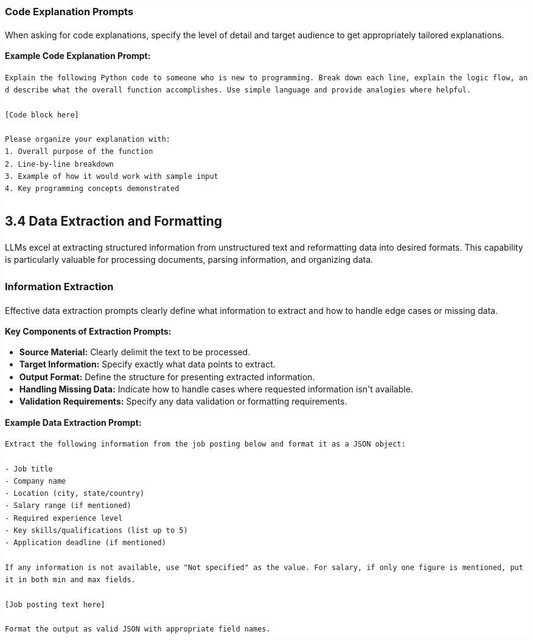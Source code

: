### Code Explanation Prompts

When asking for code explanations, specify the level of detail and target audience to get appropriately tailored explanations.

**Example Code Explanation Prompt:**
```
Explain the following Python code to someone who is new to programming. Break down each line, explain the logic flow, and describe what the overall function accomplishes. Use simple language and provide analogies where helpful.

[Code block here]

Please organize your explanation with:
1. Overall purpose of the function
2. Line-by-line breakdown
3. Example of how it would work with sample input
4. Key programming concepts demonstrated
```

## 3.4 Data Extraction and Formatting

LLMs excel at extracting structured information from unstructured text and reformatting data into desired formats. This capability is particularly valuable for processing documents, parsing information, and organizing data.

### Information Extraction

Effective data extraction prompts clearly define what information to extract and how to handle edge cases or missing data.

**Key Components of Extraction Prompts:**

*   **Source Material:** Clearly delimit the text to be processed.
*   **Target Information:** Specify exactly what data points to extract.
*   **Output Format:** Define the structure for presenting extracted information.
*   **Handling Missing Data:** Indicate how to handle cases where requested information isn't available.
*   **Validation Requirements:** Specify any data validation or formatting requirements.

**Example Data Extraction Prompt:**
```
Extract the following information from the job posting below and format it as a JSON object:

- Job title
- Company name
- Location (city, state/country)
- Salary range (if mentioned)
- Required experience level
- Key skills/qualifications (list up to 5)
- Application deadline (if mentioned)

If any information is not available, use "Not specified" as the value. For salary, if only one figure is mentioned, put it in both min and max fields.

[Job posting text here]

Format the output as valid JSON with appropriate field names.
```
